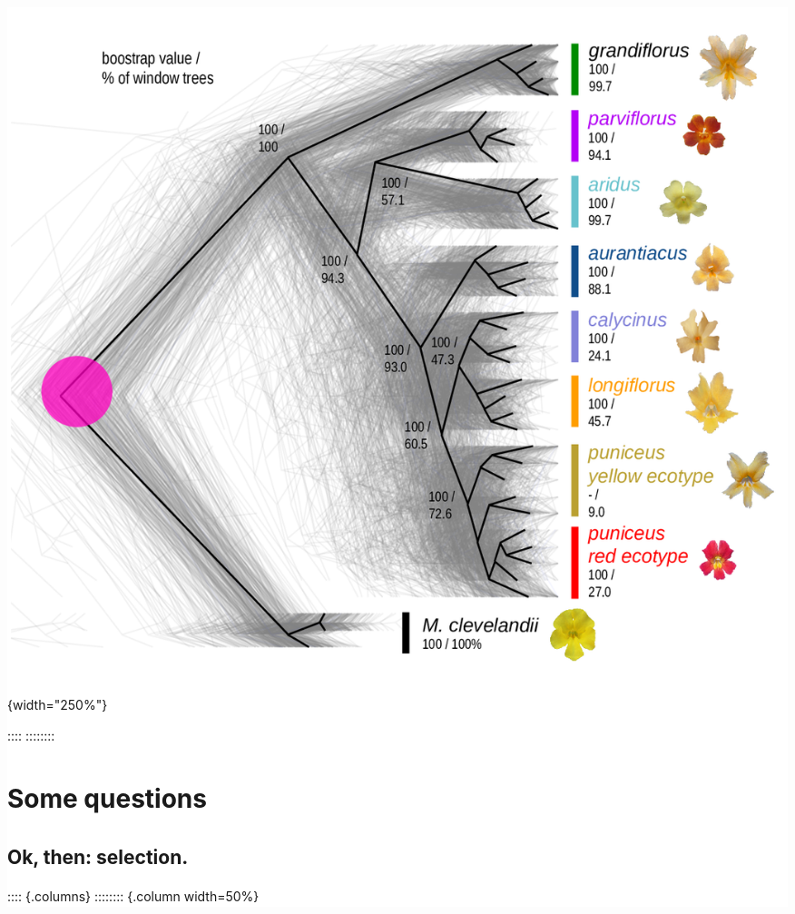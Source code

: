![](figs/aurantiacus/labeled_phylogeny_all.png){width="250%"}

::::
::::::::



# Some questions

## Ok, then: selection.

:::: {.columns}
:::::::: {.column width=50%}
